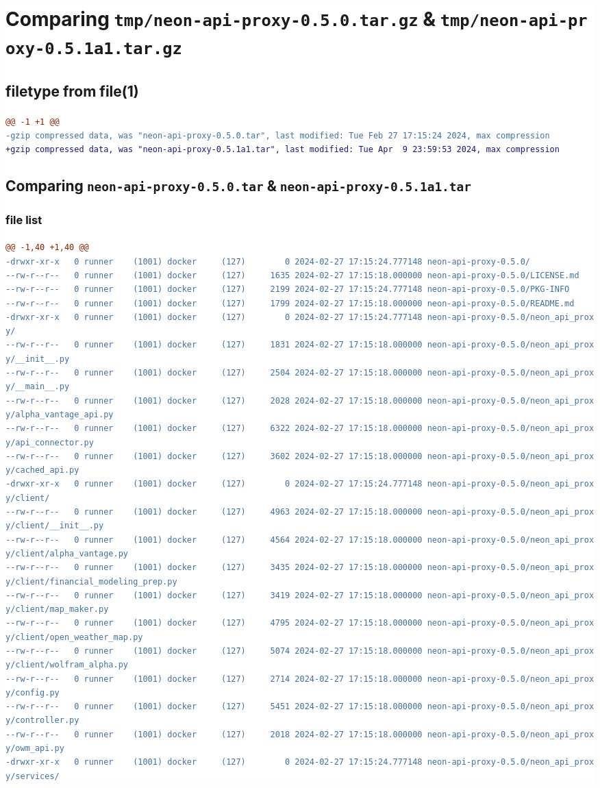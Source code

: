 # Comparing `tmp/neon-api-proxy-0.5.0.tar.gz` & `tmp/neon-api-proxy-0.5.1a1.tar.gz`

## filetype from file(1)

```diff
@@ -1 +1 @@
-gzip compressed data, was "neon-api-proxy-0.5.0.tar", last modified: Tue Feb 27 17:15:24 2024, max compression
+gzip compressed data, was "neon-api-proxy-0.5.1a1.tar", last modified: Tue Apr  9 23:59:53 2024, max compression
```

## Comparing `neon-api-proxy-0.5.0.tar` & `neon-api-proxy-0.5.1a1.tar`

### file list

```diff
@@ -1,40 +1,40 @@
-drwxr-xr-x   0 runner    (1001) docker     (127)        0 2024-02-27 17:15:24.777148 neon-api-proxy-0.5.0/
--rw-r--r--   0 runner    (1001) docker     (127)     1635 2024-02-27 17:15:18.000000 neon-api-proxy-0.5.0/LICENSE.md
--rw-r--r--   0 runner    (1001) docker     (127)     2199 2024-02-27 17:15:24.777148 neon-api-proxy-0.5.0/PKG-INFO
--rw-r--r--   0 runner    (1001) docker     (127)     1799 2024-02-27 17:15:18.000000 neon-api-proxy-0.5.0/README.md
-drwxr-xr-x   0 runner    (1001) docker     (127)        0 2024-02-27 17:15:24.777148 neon-api-proxy-0.5.0/neon_api_proxy/
--rw-r--r--   0 runner    (1001) docker     (127)     1831 2024-02-27 17:15:18.000000 neon-api-proxy-0.5.0/neon_api_proxy/__init__.py
--rw-r--r--   0 runner    (1001) docker     (127)     2504 2024-02-27 17:15:18.000000 neon-api-proxy-0.5.0/neon_api_proxy/__main__.py
--rw-r--r--   0 runner    (1001) docker     (127)     2028 2024-02-27 17:15:18.000000 neon-api-proxy-0.5.0/neon_api_proxy/alpha_vantage_api.py
--rw-r--r--   0 runner    (1001) docker     (127)     6322 2024-02-27 17:15:18.000000 neon-api-proxy-0.5.0/neon_api_proxy/api_connector.py
--rw-r--r--   0 runner    (1001) docker     (127)     3602 2024-02-27 17:15:18.000000 neon-api-proxy-0.5.0/neon_api_proxy/cached_api.py
-drwxr-xr-x   0 runner    (1001) docker     (127)        0 2024-02-27 17:15:24.777148 neon-api-proxy-0.5.0/neon_api_proxy/client/
--rw-r--r--   0 runner    (1001) docker     (127)     4963 2024-02-27 17:15:18.000000 neon-api-proxy-0.5.0/neon_api_proxy/client/__init__.py
--rw-r--r--   0 runner    (1001) docker     (127)     4564 2024-02-27 17:15:18.000000 neon-api-proxy-0.5.0/neon_api_proxy/client/alpha_vantage.py
--rw-r--r--   0 runner    (1001) docker     (127)     3435 2024-02-27 17:15:18.000000 neon-api-proxy-0.5.0/neon_api_proxy/client/financial_modeling_prep.py
--rw-r--r--   0 runner    (1001) docker     (127)     3419 2024-02-27 17:15:18.000000 neon-api-proxy-0.5.0/neon_api_proxy/client/map_maker.py
--rw-r--r--   0 runner    (1001) docker     (127)     4795 2024-02-27 17:15:18.000000 neon-api-proxy-0.5.0/neon_api_proxy/client/open_weather_map.py
--rw-r--r--   0 runner    (1001) docker     (127)     5074 2024-02-27 17:15:18.000000 neon-api-proxy-0.5.0/neon_api_proxy/client/wolfram_alpha.py
--rw-r--r--   0 runner    (1001) docker     (127)     2714 2024-02-27 17:15:18.000000 neon-api-proxy-0.5.0/neon_api_proxy/config.py
--rw-r--r--   0 runner    (1001) docker     (127)     5451 2024-02-27 17:15:18.000000 neon-api-proxy-0.5.0/neon_api_proxy/controller.py
--rw-r--r--   0 runner    (1001) docker     (127)     2018 2024-02-27 17:15:18.000000 neon-api-proxy-0.5.0/neon_api_proxy/owm_api.py
-drwxr-xr-x   0 runner    (1001) docker     (127)        0 2024-02-27 17:15:24.777148 neon-api-proxy-0.5.0/neon_api_proxy/services/
```